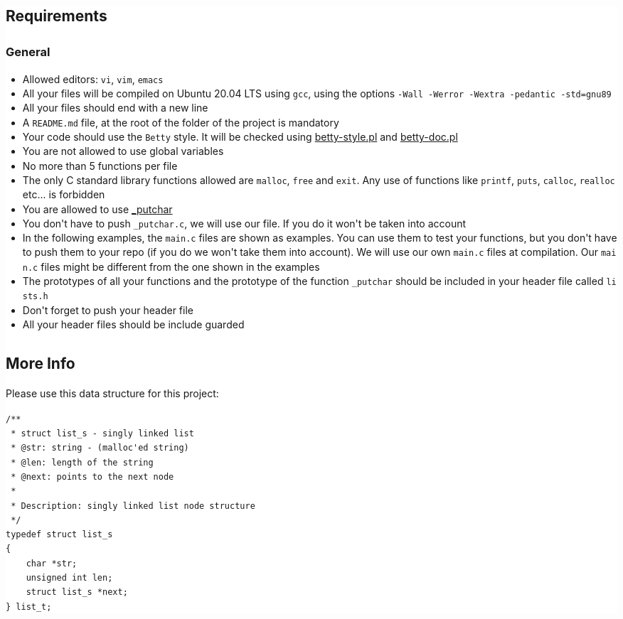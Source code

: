 Requirements
------------

### General

-   Allowed editors: `vi`, `vim`, `emacs`
-   All your files will be compiled on Ubuntu 20.04 LTS using `gcc`, using the options `-Wall -Werror -Wextra -pedantic -std=gnu89`
-   All your files should end with a new line
-   A `README.md` file, at the root of the folder of the project is mandatory
-   Your code should use the `Betty` style. It will be checked using [betty-style.pl](https://github.com/holbertonschool/Betty/blob/master/betty-style.pl "betty-style.pl") and [betty-doc.pl](https://github.com/holbertonschool/Betty/blob/master/betty-doc.pl "betty-doc.pl")
-   You are not allowed to use global variables
-   No more than 5 functions per file
-   The only C standard library functions allowed are `malloc`, `free` and `exit`. Any use of functions like `printf`, `puts`, `calloc`, `realloc` etc... is forbidden
-   You are allowed to use [_putchar](https://github.com/holbertonschool/_putchar.c/blob/master/_putchar.c "_putchar")
-   You don't have to push `_putchar.c`, we will use our file. If you do it won't be taken into account
-   In the following examples, the `main.c` files are shown as examples. You can use them to test your functions, but you don't have to push them to your repo (if you do we won't take them into account). We will use our own `main.c` files at compilation. Our `main.c` files might be different from the one shown in the examples
-   The prototypes of all your functions and the prototype of the function `_putchar` should be included in your header file called `lists.h`
-   Don't forget to push your header file
-   All your header files should be include guarded

More Info
---------

Please use this data structure for this project:

```
/**
 * struct list_s - singly linked list
 * @str: string - (malloc'ed string)
 * @len: length of the string
 * @next: points to the next node
 *
 * Description: singly linked list node structure
 */
typedef struct list_s
{
    char *str;
    unsigned int len;
    struct list_s *next;
} list_t;

```
